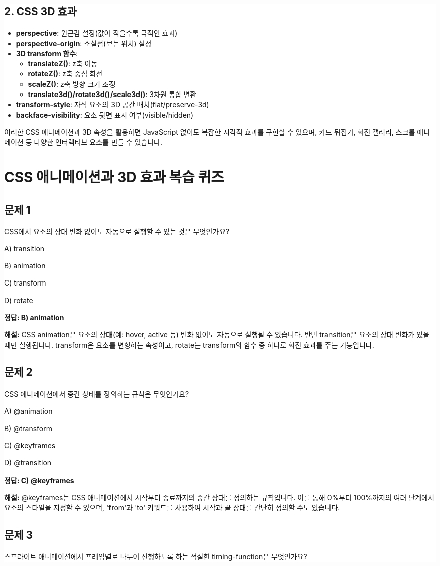 ## 2. CSS 3D 효과

- **perspective**: 원근감 설정(값이 작을수록 극적인 효과)
- **perspective-origin**: 소실점(보는 위치) 설정
- **3D transform 함수**:
    - **translateZ()**: z축 이동
    - **rotateZ()**: z축 중심 회전
    - **scaleZ()**: z축 방향 크기 조정
    - **translate3d()/rotate3d()/scale3d()**: 3차원 통합 변환
- **transform-style**: 자식 요소의 3D 공간 배치(flat/preserve-3d)
- **backface-visibility**: 요소 뒷면 표시 여부(visible/hidden)

이러한 CSS 애니메이션과 3D 속성을 활용하면 JavaScript 없이도 복잡한 시각적 효과를 구현할 수 있으며, 카드 뒤집기, 회전 갤러리, 스크롤 애니메이션 등 다양한 인터랙티브 요소를 만들 수 있습니다.

# CSS 애니메이션과 3D 효과 복습 퀴즈

## 문제 1

CSS에서 요소의 상태 변화 없이도 자동으로 실행할 수 있는 것은 무엇인가요?

A) transition

B) animation

C) transform

D) rotate

**정답: B) animation**

**해설:** CSS animation은 요소의 상태(예: hover, active 등) 변화 없이도 자동으로 실행될 수 있습니다. 반면 transition은 요소의 상태 변화가 있을 때만 실행됩니다. transform은 요소를 변형하는 속성이고, rotate는 transform의 함수 중 하나로 회전 효과를 주는 기능입니다.

## 문제 2

CSS 애니메이션에서 중간 상태를 정의하는 규칙은 무엇인가요?

A) @animation

B) @transform

C) @keyframes

D) @transition

**정답: C) @keyframes**

**해설:** @keyframes는 CSS 애니메이션에서 시작부터 종료까지의 중간 상태를 정의하는 규칙입니다. 이를 통해 0%부터 100%까지의 여러 단계에서 요소의 스타일을 지정할 수 있으며, 'from'과 'to' 키워드를 사용하여 시작과 끝 상태를 간단히 정의할 수도 있습니다.

## 문제 3

스프라이트 애니메이션에서 프레임별로 나누어 진행하도록 하는 적절한 timing-function은 무엇인가요?
